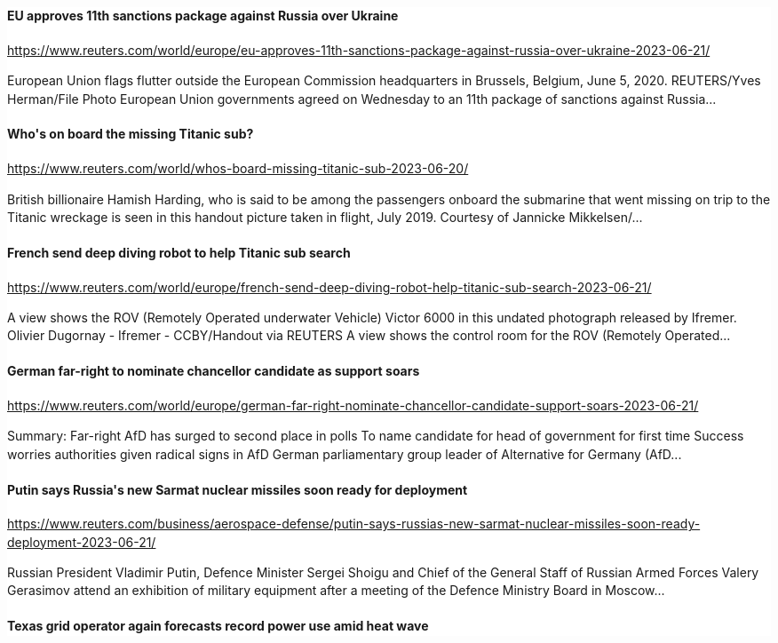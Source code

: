 #### EU approves 11th sanctions package against Russia over Ukraine

https://www.reuters.com/world/europe/eu-approves-11th-sanctions-package-against-russia-over-ukraine-2023-06-21/

European Union flags flutter outside the European Commission
headquarters in Brussels, Belgium, June 5, 2020. REUTERS/Yves
Herman/File Photo European Union governments agreed on Wednesday to an
11th package of sanctions against Russia\...

#### Who's on board the missing Titanic sub?

https://www.reuters.com/world/whos-board-missing-titanic-sub-2023-06-20/

British billionaire Hamish Harding, who is said to be among the
passengers onboard the submarine that went missing on trip to the
Titanic wreckage is seen in this handout picture taken in flight, July
2019. Courtesy of Jannicke Mikkelsen/\...

#### French send deep diving robot to help Titanic sub search

https://www.reuters.com/world/europe/french-send-deep-diving-robot-help-titanic-sub-search-2023-06-21/

A view shows the ROV (Remotely Operated underwater Vehicle) Victor 6000
in this undated photograph released by Ifremer. Olivier Dugornay -
Ifremer - CCBY/Handout via REUTERS A view shows the control room for the
ROV (Remotely Operated\...

#### German far-right to nominate chancellor candidate as support soars

https://www.reuters.com/world/europe/german-far-right-nominate-chancellor-candidate-support-soars-2023-06-21/

Summary: Far-right AfD has surged to second place in polls To name
candidate for head of government for first time Success worries
authorities given radical signs in AfD German parliamentary group leader
of Alternative for Germany (AfD\...

#### Putin says Russia's new Sarmat nuclear missiles soon ready for deployment

https://www.reuters.com/business/aerospace-defense/putin-says-russias-new-sarmat-nuclear-missiles-soon-ready-deployment-2023-06-21/

Russian President Vladimir Putin, Defence Minister Sergei Shoigu and
Chief of the General Staff of Russian Armed Forces Valery Gerasimov
attend an exhibition of military equipment after a meeting of the
Defence Ministry Board in Moscow\...

#### Texas grid operator again forecasts record power use amid heat wave
